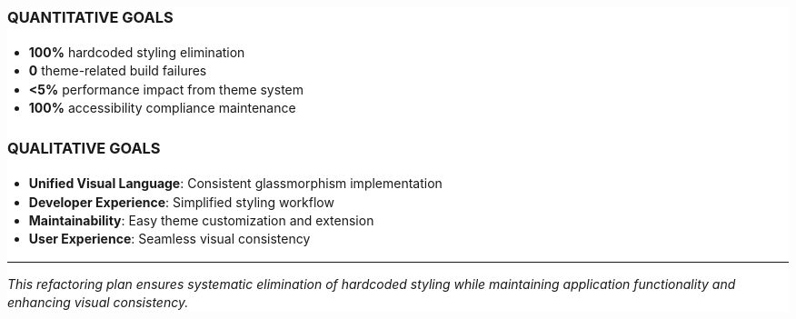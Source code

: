 ### QUANTITATIVE GOALS
- **100%** hardcoded styling elimination
- **0** theme-related build failures
- **<5%** performance impact from theme system
- **100%** accessibility compliance maintenance

### QUALITATIVE GOALS
- **Unified Visual Language**: Consistent glassmorphism implementation
- **Developer Experience**: Simplified styling workflow
- **Maintainability**: Easy theme customization and extension
- **User Experience**: Seamless visual consistency

---

*This refactoring plan ensures systematic elimination of hardcoded styling while maintaining application functionality and enhancing visual consistency.*